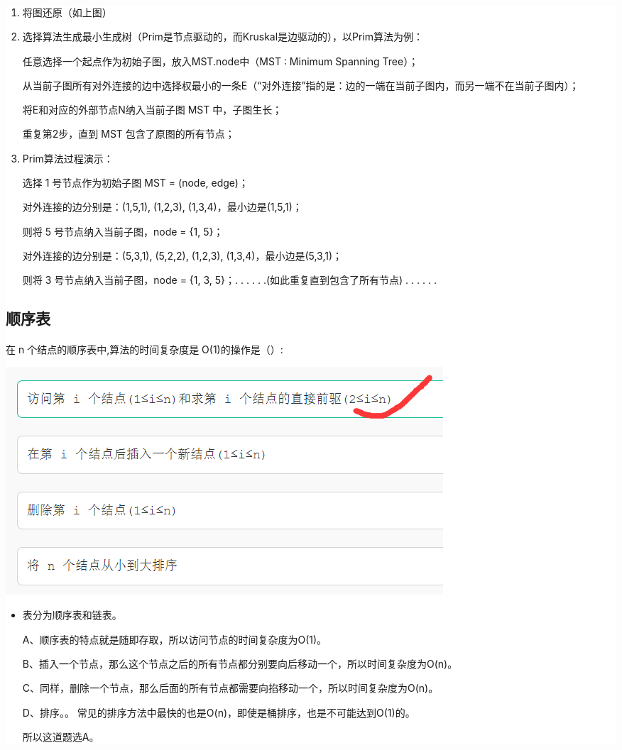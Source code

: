 1. 将图还原（如上图）

2. 选择算法生成最小生成树（Prim是节点驱动的，而Kruskal是边驱动的），以Prim算法为例：

   任意选择一个起点作为初始子图，放入MST.node中（MST : Minimum Spanning Tree）；

   从当前子图所有对外连接的边中选择权最小的一条E（“对外连接”指的是：边的一端在当前子图内，而另一端不在当前子图内）；

   将E和对应的外部节点N纳入当前子图 MST 中，子图生长；

   重复第2步，直到 MST 包含了原图的所有节点；

3. Prim算法过程演示：

   选择 1 号节点作为初始子图 MST = (node, edge)；

   对外连接的边分别是：(1,5,1), (1,2,3), (1,3,4)，最小边是(1,5,1)；

   则将 5 号节点纳入当前子图，node = {1, 5}；

   对外连接的边分别是：(5,3,1), (5,2,2), (1,2,3), (1,3,4)，最小边是(5,3,1)；

   则将 3 号节点纳入当前子图，node = {1, 3, 5}；. . . . . .(如此重复直到包含了所有节点) . . . . . .

## 顺序表

在 n 个结点的顺序表中,算法的时间复杂度是 O(1)的操作是（）:

![image-20210122171259624](assets/image-20210122171259624.png)

- 表分为顺序表和链表。

  A、顺序表的特点就是随即存取，所以访问节点的时间复杂度为O(1)。 

  B、插入一个节点，那么这个节点之后的所有节点都分别要向后移动一个，所以时间复杂度为O(n)。 

  C、同样，删除一个节点，那么后面的所有节点都需要向掐移动一个，所以时间复杂度为O(n)。

  D、排序。。 常见的排序方法中最快的也是O(n)，即使是桶排序，也是不可能达到O(1)的。

  所以这道题选A。

